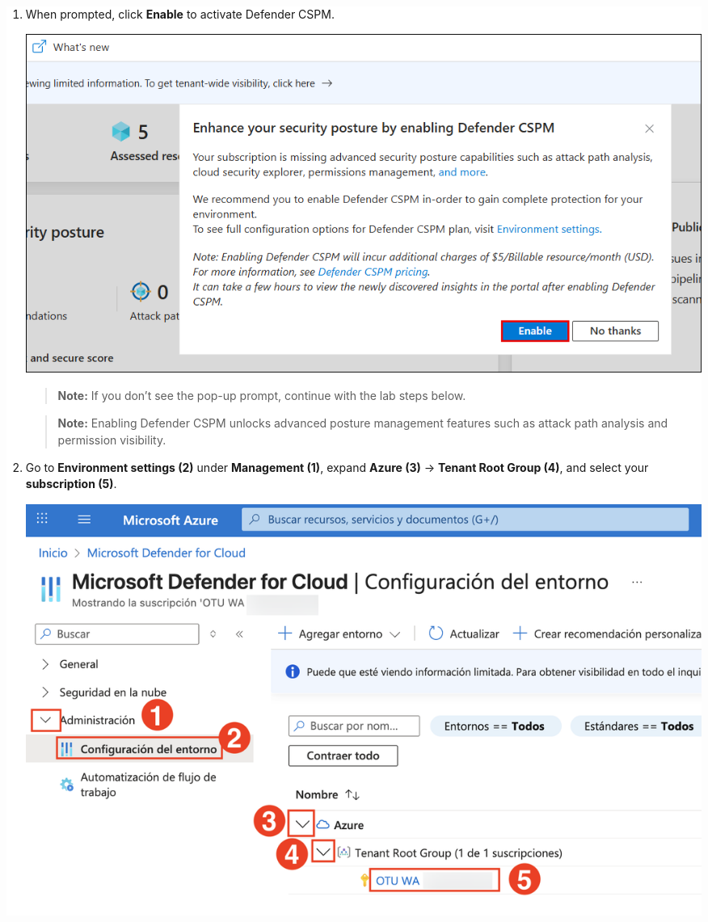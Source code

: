 1. When prompted, click **Enable** to activate Defender CSPM.

   ![rd_day1_ex1_t1_2](./media/rd_day1_ex1_t1_2.png)

   > **Note:** If you don’t see the pop-up prompt, continue with the lab steps below.

   > **Note:** Enabling Defender CSPM unlocks advanced posture management features such as attack path analysis and permission visibility.

1. Go to **Environment settings (2)** under **Management (1)**, expand **Azure (3)** → **Tenant Root Group (4)**, and select your **subscription (5)**.

   ![rd_day1_ex1_t1_4](./media/rd_day1_ex1_t1_4.png)
